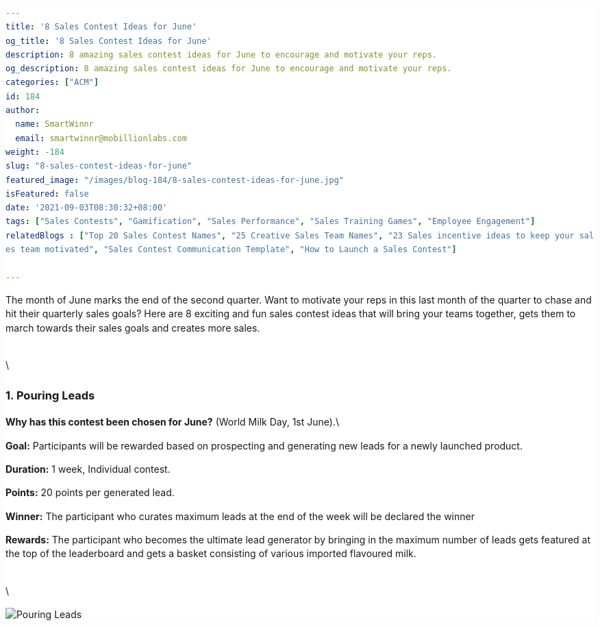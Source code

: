 ```yaml
---
title: '8 Sales Contest Ideas for June'
og_title: '8 Sales Contest Ideas for June'
description: 8 amazing sales contest ideas for June to encourage and motivate your reps.
og_description: 8 amazing sales contest ideas for June to encourage and motivate your reps.
categories: ["ACM"]
id: 184
author:
  name: SmartWinnr
  email: smartwinnr@mobillionlabs.com
weight: -184
slug: "8-sales-contest-ideas-for-june"
featured_image: "/images/blog-184/8-sales-contest-ideas-for-june.jpg"
isFeatured: false
date: '2021-09-03T08:30:32+08:00'
tags: ["Sales Contests", "Gamification", "Sales Performance", "Sales Training Games", "Employee Engagement"] 
relatedBlogs : ["Top 20 Sales Contest Names", "25 Creative Sales Team Names", "23 Sales incentive ideas to keep your sales team motivated", "Sales Contest Communication Template", "How to Launch a Sales Contest"]

---
```

The month of June marks the end of the second quarter. Want to motivate your reps in this last month of the quarter to chase and hit their quarterly sales goals? Here are 8 exciting and fun sales contest ideas that will bring your teams together, gets them to march towards their sales goals and creates more sales.

\
\


### **1. Pouring Leads**

**Why has this contest been chosen for June?** (World Milk Day, 1st June).\

**Goal:** Participants will be rewarded based on prospecting and generating new leads for a newly launched product.

**Duration:** 1 week, Individual contest. 

**Points:** 20 points per generated lead.

**Winner:** The participant who curates maximum leads at the end of the week will be declared the winner

**Rewards:** The participant who becomes the ultimate lead generator by bringing in the maximum number of leads gets featured at the top of the leaderboard and gets a basket consisting of various imported flavoured milk.

\
\

<div class="text-center"><img alt="Pouring Leads" src="/images/blog-184/image1.jpg" class="ml-padding-top0 ml-padding-bottom0 ml-blog-small-image ml-margin-top10"></div>
